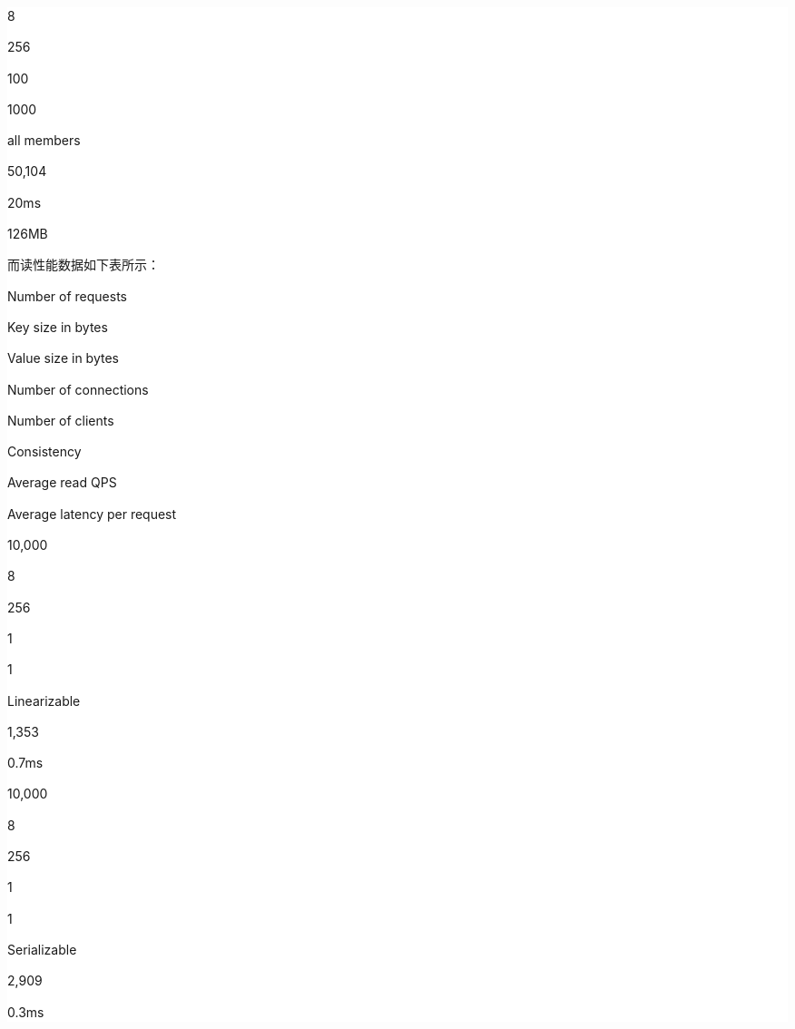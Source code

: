 8

256

100

1000

all members

50,104

20ms

126MB

而读性能数据如下表所示：

Number of requests

Key size in bytes

Value size in bytes

Number of connections

Number of clients

Consistency

Average read QPS

Average latency per request

10,000

8

256

1

1

Linearizable

1,353

0.7ms

10,000

8

256

1

1

Serializable

2,909

0.3ms
